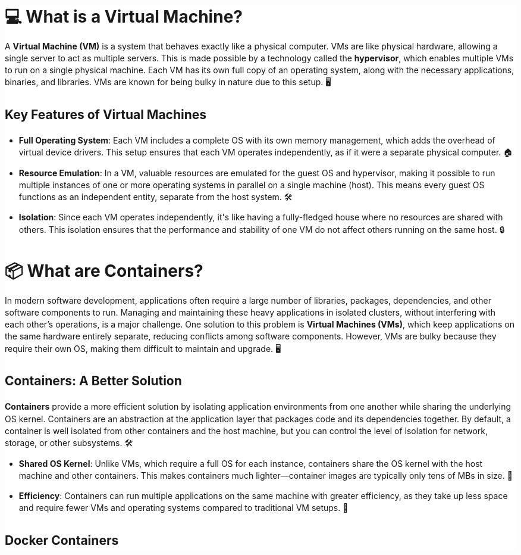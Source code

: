 # 💻 What is a Virtual Machine?

A **Virtual Machine (VM)** is a system that behaves exactly like a physical computer. VMs are like physical hardware, allowing a single server to act as multiple servers. This is made possible by a technology called the **hypervisor**, which enables multiple VMs to run on a single physical machine. Each VM has its own full copy of an operating system, along with the necessary applications, binaries, and libraries. VMs are known for being bulky in nature due to this setup. 🖥️

## Key Features of Virtual Machines

- **Full Operating System**: Each VM includes a complete OS with its own memory management, which adds the overhead of virtual device drivers. This setup ensures that each VM operates independently, as if it were a separate physical computer. 🏠

- **Resource Emulation**: In a VM, valuable resources are emulated for the guest OS and hypervisor, making it possible to run multiple instances of one or more operating systems in parallel on a single machine (host). This means every guest OS functions as an independent entity, separate from the host system. 🛠️

- **Isolation**: Since each VM operates independently, it's like having a fully-fledged house where no resources are shared with others. This isolation ensures that the performance and stability of one VM do not affect others running on the same host. 🔒

# 📦 What are Containers?

In modern software development, applications often require a large number of libraries, packages, dependencies, and other software components to run. Managing and maintaining these heavy applications in isolated clusters, without interfering with each other’s operations, is a major challenge. One solution to this problem is **Virtual Machines (VMs)**, which keep applications on the same hardware entirely separate, reducing conflicts among software components. However, VMs are bulky because they require their own OS, making them difficult to maintain and upgrade. 🖥️

## Containers: A Better Solution

**Containers** provide a more efficient solution by isolating application environments from one another while sharing the underlying OS kernel. Containers are an abstraction at the application layer that packages code and its dependencies together. By default, a container is well isolated from other containers and the host machine, but you can control the level of isolation for network, storage, or other subsystems. 🛠️

- **Shared OS Kernel**: Unlike VMs, which require a full OS for each instance, containers share the OS kernel with the host machine and other containers. This makes containers much lighter—container images are typically only tens of MBs in size. 📁

- **Efficiency**: Containers can run multiple applications on the same machine with greater efficiency, as they take up less space and require fewer VMs and operating systems compared to traditional VM setups. 🚀

## Docker Containers
